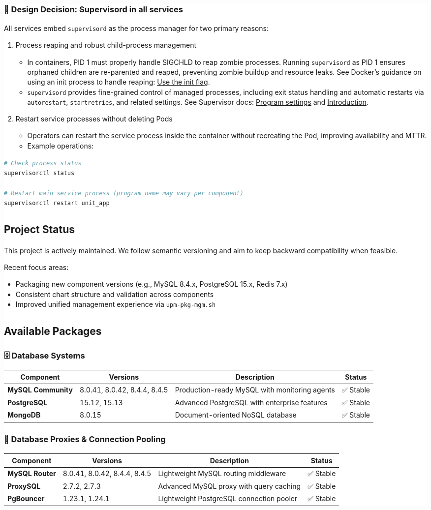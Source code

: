 ### 🧭 Design Decision: Supervisord in all services

All services embed `supervisord` as the process manager for two primary reasons:

1. Process reaping and robust child-process management
   - In containers, PID 1 must properly handle SIGCHLD to reap zombie processes. Running `supervisord` as PID 1 ensures orphaned children are re-parented and reaped, preventing zombie buildup and resource leaks. See Docker’s guidance on using an init process to handle reaping: [Use the init flag](https://docs.docker.com/engine/reference/run/#init).
   - `supervisord` provides fine-grained control of managed processes, including exit status handling and automatic restarts via `autorestart`, `startretries`, and related settings. See Supervisor docs: [Program settings](http://supervisord.org/configuration.html#program-x-section-settings) and [Introduction](http://supervisord.org/introduction.html).

2. Restart service processes without deleting Pods
   - Operators can restart the service process inside the container without recreating the Pod, improving availability and MTTR.
   - Example operations:

```bash
# Check process status
supervisorctl status

# Restart main service process (program name may vary per component)
supervisorctl restart unit_app
```

## Project Status

This project is actively maintained. We follow semantic versioning and aim to keep backward compatibility when feasible.

Recent focus areas:

- Packaging new component versions (e.g., MySQL 8.4.x, PostgreSQL 15.x, Redis 7.x)
- Consistent chart structure and validation across components
- Improved unified management experience via `upm-pkg-mgm.sh`

## Available Packages

### 🗄️ Database Systems

| Component           | Versions                             | Description                                   | Status    |
| ------------------- | ------------------------------------ | --------------------------------------------- | --------- |
| **MySQL Community** | 8.0.41, 8.0.42, 8.4.4, 8.4.5         | Production-ready MySQL with monitoring agents | ✅ Stable |
| **PostgreSQL**      | 15.12, 15.13                         | Advanced PostgreSQL with enterprise features  | ✅ Stable |
| **MongoDB**         | 8.0.15                               | Document-oriented NoSQL database              | ✅ Stable |

### 🔗 Database Proxies & Connection Pooling

| Component        | Versions                             | Description                              | Status    |
| ---------------- | ------------------------------------ | ---------------------------------------- | --------- |
| **MySQL Router** | 8.0.41, 8.0.42, 8.4.4, 8.4.5 | Lightweight MySQL routing middleware             | ✅ Stable |
| **ProxySQL**     | 2.7.2, 2.7.3                         | Advanced MySQL proxy with query caching  | ✅ Stable |
| **PgBouncer**    | 1.23.1, 1.24.1                       | Lightweight PostgreSQL connection pooler | ✅ Stable |
